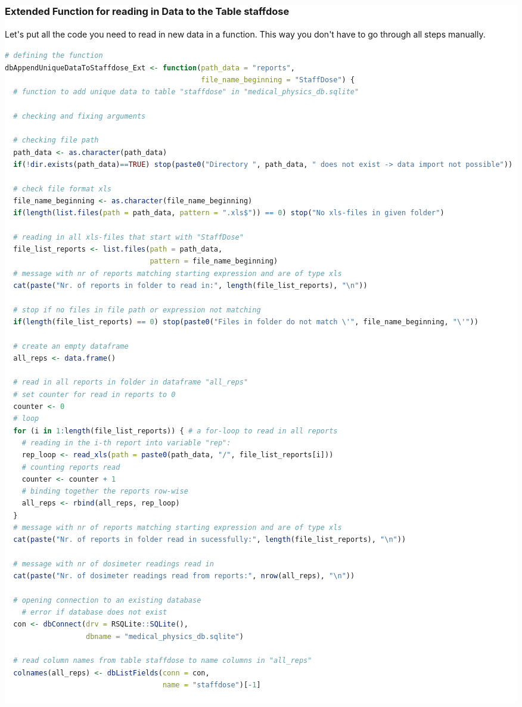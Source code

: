 ### Extended Function for reading in Data to the Table staffdose
Let's put all the code you need to read in new data in a function. This way you don't have to go through all steps manually.


```r
# defining the function
dbAppendUniqueDataToStaffdose_Ext <- function(path_data = "reports", 
                                              file_name_beginning = "StaffDose") {
  # function to add unique data to table "staffdose" in "medical_physics_db.sqlite"
  
  # checking and fixing arguments
  
  # checking file path
  path_data <- as.character(path_data)
  if(!dir.exists(path_data)==TRUE) stop(paste0("Directory ", path_data, " does not exist -> data import not possible"))
  
  # check file format xls
  file_name_beginning <- as.character(file_name_beginning)
  if(length(list.files(path = path_data, pattern = ".xls$")) == 0) stop("No xls-files in given folder")

  # reading in all xls-files that start with "StaffDose"
  file_list_reports <- list.files(path = path_data,
                                  pattern = file_name_beginning)
  # message with nr of reports matching starting expression and are of type xls
  cat(paste("Nr. of reports in folder to read in:", length(file_list_reports), "\n"))
  
  # stop if no files in file path or expression not matching
  if(length(file_list_reports) == 0) stop(paste0("Files in folder do not match \'", file_name_beginning, "\'"))

  # create an empty dataframe
  all_reps <- data.frame() 

  # read in all reports in folder in dataframe "all_reps"
  # set counter for read in reports to 0
  counter <- 0
  # loop
  for (i in 1:length(file_list_reports)) { # a for-loop to read in all reports
    # reading in the i-th report into variable "rep":
    rep_loop <- read_xls(path = paste0(path_data, "/", file_list_reports[i])) 
    # counting reports read
    counter <- counter + 1
    # binding together the reports row-wise
    all_reps <- rbind(all_reps, rep_loop) 
  }  
  # message with nr of reports matching starting expression and are of type xls
  cat(paste("Nr. of reports in folder read in sucessfully:", length(file_list_reports), "\n"))

  # message with nr of dosimeter readings read in
  cat(paste("Nr. of dosimeter readings read from reports:", nrow(all_reps), "\n"))
    
  # opening connection to an existing database
    # error if database does not exist
  con <- dbConnect(drv = RSQLite::SQLite(), 
                   dbname = "medical_physics_db.sqlite")  
  
  # read column names from table staffdose to name columns in "all_reps"
  colnames(all_reps) <- dbListFields(conn = con,
                                     name = "staffdose")[-1]
  
```